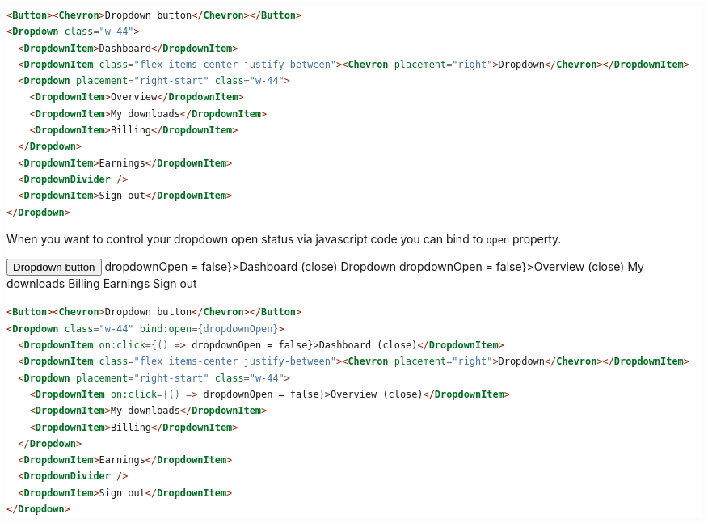 ```html
<Button><Chevron>Dropdown button</Chevron></Button>
<Dropdown class="w-44">
  <DropdownItem>Dashboard</DropdownItem>
  <DropdownItem class="flex items-center justify-between"><Chevron placement="right">Dropdown</Chevron></DropdownItem>
  <Dropdown placement="right-start" class="w-44">
    <DropdownItem>Overview</DropdownItem>
    <DropdownItem>My downloads</DropdownItem>
    <DropdownItem>Billing</DropdownItem>
  </Dropdown>
  <DropdownItem>Earnings</DropdownItem>
  <DropdownDivider />
  <DropdownItem>Sign out</DropdownItem>
</Dropdown>
```

<Htwo label="Programatic open/close" />

When you want to control your dropdown open status via javascript code you can bind to `open` property.

<ExampleDiv class="flex justify-center items-start h-64">
  <Button><Chevron>Dropdown button</Chevron></Button>
  <Dropdown class="w-44" bind:open={dropdownOpen}>
    <DropdownItem on:click={() => dropdownOpen = false}>Dashboard (close)</DropdownItem>
    <DropdownItem class="flex items-center justify-between"><Chevron placement="right">Dropdown</Chevron></DropdownItem>
    <Dropdown placement="right-start" class="w-44">
      <DropdownItem on:click={() => dropdownOpen = false}>Overview (close)</DropdownItem>
      <DropdownItem>My downloads</DropdownItem>
      <DropdownItem>Billing</DropdownItem>
    </Dropdown>
    <DropdownItem>Earnings</DropdownItem>
    <DropdownDivider />
    <DropdownItem>Sign out</DropdownItem>
  </Dropdown>
</ExampleDiv>

```html
<Button><Chevron>Dropdown button</Chevron></Button>
<Dropdown class="w-44" bind:open={dropdownOpen}>
  <DropdownItem on:click={() => dropdownOpen = false}>Dashboard (close)</DropdownItem>
  <DropdownItem class="flex items-center justify-between"><Chevron placement="right">Dropdown</Chevron></DropdownItem>
  <Dropdown placement="right-start" class="w-44">
    <DropdownItem on:click={() => dropdownOpen = false}>Overview (close)</DropdownItem>
    <DropdownItem>My downloads</DropdownItem>
    <DropdownItem>Billing</DropdownItem>
  </Dropdown>
  <DropdownItem>Earnings</DropdownItem>
  <DropdownDivider />
  <DropdownItem>Sign out</DropdownItem>
</Dropdown>
```
